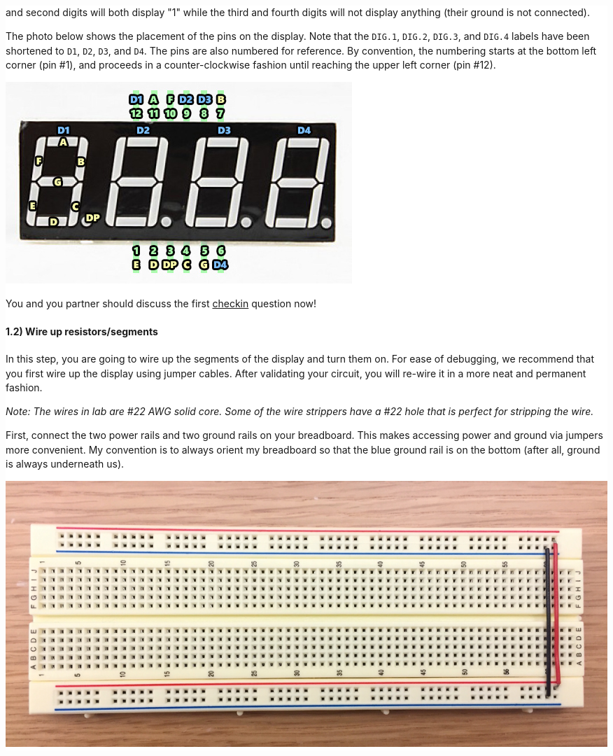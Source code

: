 and second digits will both display "1" while the third and 
fourth digits will not display anything (their ground is not
connected).

The photo below shows the placement of the pins on the display. Note that the `DIG.1`,
`DIG.2`, `DIG.3`, and `DIG.4` labels have been shortened to `D1`, `D2`, `D3`, and `D4`. The pins are also numbered for reference. By convention, the numbering starts at the bottom left corner (pin #1), and proceeds in a counter-clockwise fashion until reaching the upper left corner (pin #12).

![4-digit, 7-segment display](images/display.labeled3.jpg)

You and you partner should discuss the first [checkin](checkin) question now!

#### 1.2) Wire up resistors/segments

In this step, you are going to wire up the segments of the display and turn
them on. For ease of debugging, we recommend that you first wire up the display
using jumper cables. After validating your circuit, you will re-wire it in
a more neat and permanent fashion.

*Note: The wires in lab are #22 AWG solid core. Some of the wire strippers have a
 #22 hole that is perfect for stripping the wire.*
 
First, connect the two power rails and two ground rails on your breadboard.
This makes accessing power and ground via jumpers more convenient. My
convention is to always orient my breadboard so that the blue ground rail is on
the bottom (after all, ground is always underneath us).

![Breadboard with two wires](images/power-rails.jpg)
